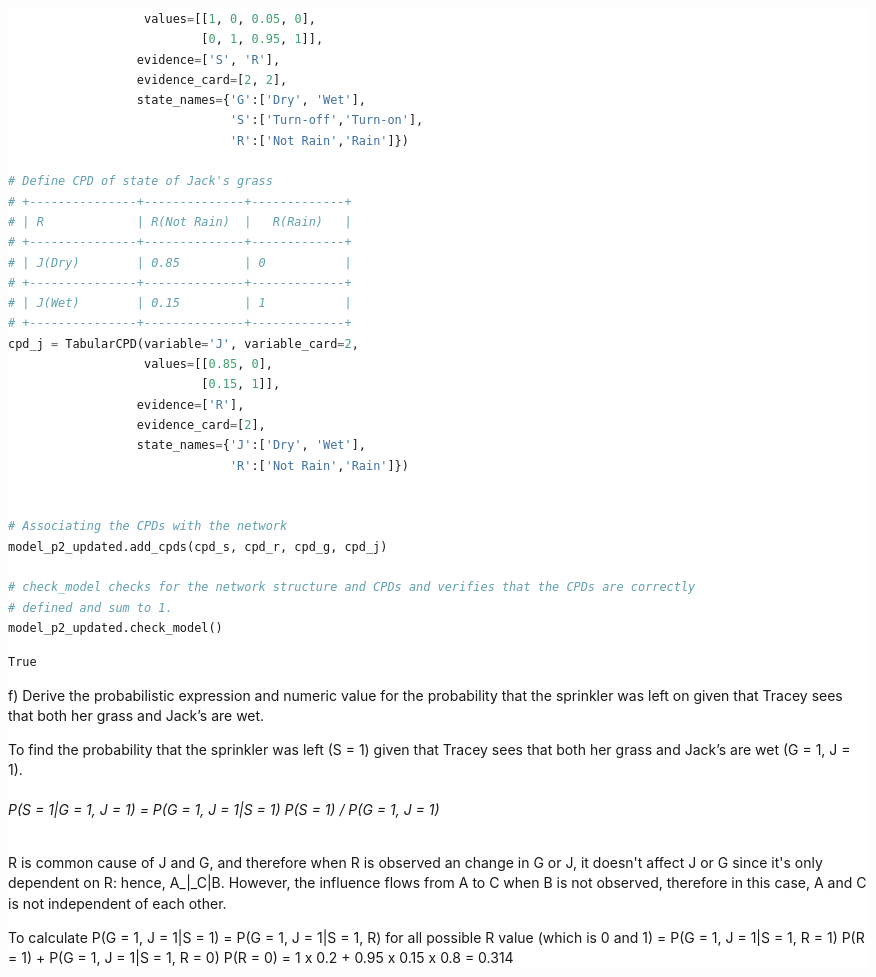 ```python
                   values=[[1, 0, 0.05, 0],
                           [0, 1, 0.95, 1]],
                  evidence=['S', 'R'],
                  evidence_card=[2, 2],
                  state_names={'G':['Dry', 'Wet'],
                               'S':['Turn-off','Turn-on'],
                               'R':['Not Rain','Rain']})

# Define CPD of state of Jack's grass 
# +---------------+--------------+-------------+
# | R             | R(Not Rain)  |   R(Rain)   |
# +---------------+--------------+-------------+
# | J(Dry)        | 0.85         | 0           |
# +---------------+--------------+-------------+
# | J(Wet)        | 0.15         | 1           |
# +---------------+--------------+-------------+ 
cpd_j = TabularCPD(variable='J', variable_card=2, 
                   values=[[0.85, 0],
                           [0.15, 1]],
                  evidence=['R'],
                  evidence_card=[2],
                  state_names={'J':['Dry', 'Wet'],
                               'R':['Not Rain','Rain']})


# Associating the CPDs with the network
model_p2_updated.add_cpds(cpd_s, cpd_r, cpd_g, cpd_j)

# check_model checks for the network structure and CPDs and verifies that the CPDs are correctly 
# defined and sum to 1.
model_p2_updated.check_model()
```




    True



f) Derive the probabilistic expression and numeric value for the probability that the sprinkler was left on
given that Tracey sees that both her grass and Jack’s are wet.

To find the probability that the  sprinkler was left (S = 1) given that Tracey sees that both her grass and Jack’s are wet (G = 1, J = 1).
###### P(S = 1|G = 1, J = 1) = P(G = 1, J = 1|S = 1) P(S = 1) / P(G = 1, J = 1) 

R is common cause of J and G, and therefore when R is observed an change in G or J, it doesn't affect J or G since it's only dependent on R: hence, A_|_C|B. However, the influence flows from A to C when B is not observed, therefore in this case, A and C is not independent of each other.

To calculate P(G = 1, J = 1|S = 1)
                      = P(G = 1, J = 1|S = 1, R) for all possible R value (which is 0 and 1)
                      = P(G = 1, J = 1|S = 1, R = 1) P(R = 1) + P(G = 1, J = 1|S = 1, R = 0) P(R = 0)
                      = 1 x 0.2 + 0.95 x 0.15 x 0.8
                      = 0.314
